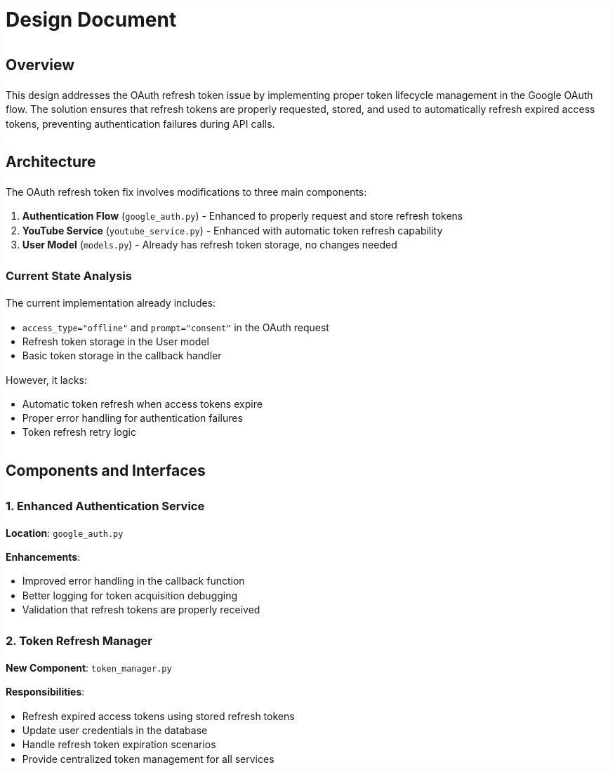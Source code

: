 # Design Document

## Overview

This design addresses the OAuth refresh token issue by implementing proper token lifecycle management in the Google OAuth flow. The solution ensures that refresh tokens are properly requested, stored, and used to automatically refresh expired access tokens, preventing authentication failures during API calls.

## Architecture

The OAuth refresh token fix involves modifications to three main components:

1. **Authentication Flow** (`google_auth.py`) - Enhanced to properly request and store refresh tokens
2. **YouTube Service** (`youtube_service.py`) - Enhanced with automatic token refresh capability
3. **User Model** (`models.py`) - Already has refresh token storage, no changes needed

### Current State Analysis

The current implementation already includes:
- `access_type="offline"` and `prompt="consent"` in the OAuth request
- Refresh token storage in the User model
- Basic token storage in the callback handler

However, it lacks:
- Automatic token refresh when access tokens expire
- Proper error handling for authentication failures
- Token refresh retry logic

## Components and Interfaces

### 1. Enhanced Authentication Service

**Location**: `google_auth.py`

**Enhancements**:
- Improved error handling in the callback function
- Better logging for token acquisition debugging
- Validation that refresh tokens are properly received

### 2. Token Refresh Manager

**New Component**: `token_manager.py`

**Responsibilities**:
- Refresh expired access tokens using stored refresh tokens
- Update user credentials in the database
- Handle refresh token expiration scenarios
- Provide centralized token management for all services
